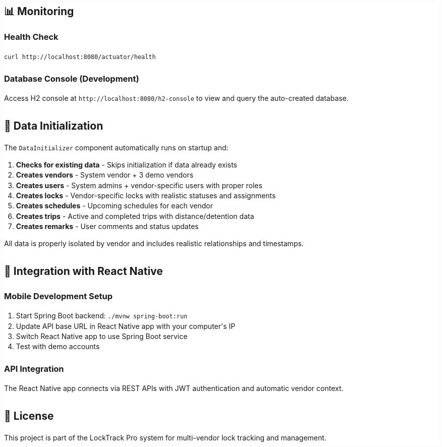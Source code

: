 ## 📊 Monitoring

### Health Check
```bash
curl http://localhost:8080/actuator/health
```

### Database Console (Development)
Access H2 console at `http://localhost:8080/h2-console` to view and query the auto-created database.

## 🔄 Data Initialization

The `DataInitializer` component automatically runs on startup and:

1. **Checks for existing data** - Skips initialization if data already exists
2. **Creates vendors** - System vendor + 3 demo vendors
3. **Creates users** - System admins + vendor-specific users with proper roles
4. **Creates locks** - Vendor-specific locks with realistic statuses and assignments
5. **Creates schedules** - Upcoming schedules for each vendor
6. **Creates trips** - Active and completed trips with distance/detention data
7. **Creates remarks** - User comments and status updates

All data is properly isolated by vendor and includes realistic relationships and timestamps.

## 🤝 Integration with React Native

### Mobile Development Setup
1. Start Spring Boot backend: `./mvnw spring-boot:run`
2. Update API base URL in React Native app with your computer's IP
3. Switch React Native app to use Spring Boot service
4. Test with demo accounts

### API Integration
The React Native app connects via REST APIs with JWT authentication and automatic vendor context.

## 📝 License

This project is part of the LockTrack Pro system for multi-vendor lock tracking and management.